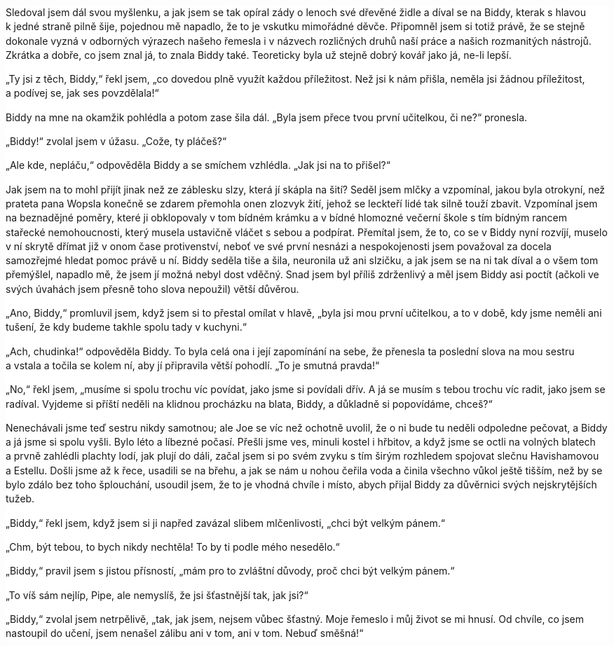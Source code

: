 Sledoval jsem dál svou myšlenku, a jak jsem se tak opíral zády o lenoch své dřevěné židle a díval se na Biddy, kterak s hlavou k jedné straně pilně šije, pojednou mě napadlo, že to je vskutku mimořádné děvče. Připomněl jsem si totiž právě, že se stejně dokonale vyzná v odborných výrazech našeho řemesla i v názvech rozličných druhů naší práce a našich rozmanitých nástrojů. Zkrátka a dobře, co jsem znal já, to znala Biddy také. Teoreticky byla už stejně dobrý kovář jako já, ne-li lepší.

„Ty jsi z těch, Biddy,“ řekl jsem, „co dovedou plně využít každou příležitost. Než jsi k nám přišla, neměla jsi žádnou příležitost, a podívej se, jak ses povzdělala!“

Biddy na mne na okamžik pohlédla a potom zase šila dál. „Byla jsem přece tvou první učitelkou, či ne?“ pronesla.

„Biddy!“ zvolal jsem v úžasu. „Cože, ty pláčeš?“

„Ale kde, nepláču,“ odpověděla Biddy a se smíchem vzhlédla. „Jak jsi na to přišel?“

Jak jsem na to mohl přijít jinak než ze záblesku slzy, která jí skápla na šití? Seděl jsem mlčky a vzpomínal, jakou byla otrokyní, než prateta pana Wopsla konečně se zdarem přemohla onen zlozvyk žití, jehož se leckteří lidé tak silně touží zbavit. Vzpomínal jsem na beznadějné poměry, které ji obklopovaly v tom bídném krámku a v bídné hlomozné večerní škole s tím bídným rancem stařecké nemohoucnosti, který musela ustavičně vláčet s sebou a podpírat. Přemítal jsem, že to, co se v Biddy nyní rozvíjí, muselo v ní skrytě dřímat již v onom čase protivenství, neboť ve své první nesnázi a nespokojenosti jsem považoval za docela samozřejmé hledat pomoc právě u ní. Biddy seděla tiše a šila, neuronila už ani slzičku, a jak jsem se na ni tak díval a o všem tom přemýšlel, napadlo mě, že jsem jí možná nebyl dost vděčný. Snad jsem byl příliš zdrženlivý a měl jsem Biddy asi poctít (ačkoli ve svých úvahách jsem přesně toho slova nepoužil) větší důvěrou.

„Ano, Biddy,“ promluvil jsem, když jsem si to přestal omílat v hlavě, „byla jsi mou první učitelkou, a to v době, kdy jsme neměli ani tušení, že kdy budeme takhle spolu tady v kuchyni.“

„Ach, chudinka!“ odpověděla Biddy. To byla celá ona i její zapomínání na sebe, že přenesla ta poslední slova na mou sestru a vstala a točila se kolem ní, aby jí připravila větší pohodlí. „To je smutná pravda!“

„No,“ řekl jsem, „musíme si spolu trochu víc povídat, jako jsme si povídali dřív. A já se musím s tebou trochu víc radit, jako jsem se radíval. Vyjdeme si příští neděli na klidnou procházku na blata, Biddy, a důkladně si popovídáme, chceš?“

Nenechávali jsme teď sestru nikdy samotnou; ale Joe se víc než ochotně uvolil, že o ni bude tu neděli odpoledne pečovat, a Biddy a já jsme si spolu vyšli. Bylo léto a líbezné počasí. Přešli jsme ves, minuli kostel i hřbitov, a když jsme se octli na volných blatech a prvně zahlédli plachty lodí, jak plují do dáli, začal jsem si po svém zvyku s tím širým rozhledem spojovat slečnu Havishamovou a Estellu. Došli jsme až k řece, usadili se na břehu, a jak se nám u nohou čeřila voda a činila všechno vůkol ještě tišším, než by se bylo zdálo bez toho šplouchání, usoudil jsem, že to je vhodná chvíle i místo, abych přijal Biddy za důvěrnici svých nejskrytějších tužeb.

„Biddy,“ řekl jsem, když jsem si ji napřed zavázal slibem mlčenlivosti, „chci být velkým pánem.“

„Chm, být tebou, to bych nikdy nechtěla! To by ti podle mého nesedělo.“

„Biddy,“ pravil jsem s jistou přísností, „mám pro to zvláštní důvody, proč chci být velkým pánem.“

„To víš sám nejlíp, Pipe, ale nemyslíš, že jsi šťastnější tak, jak jsi?“

„Biddy,“ zvolal jsem netrpělivě, „tak, jak jsem, nejsem vůbec šťastný. Moje řemeslo i můj život se mi hnusí. Od chvíle, co jsem nastoupil do učení, jsem nenašel zálibu ani v tom, ani v tom. Nebuď směšná!“
